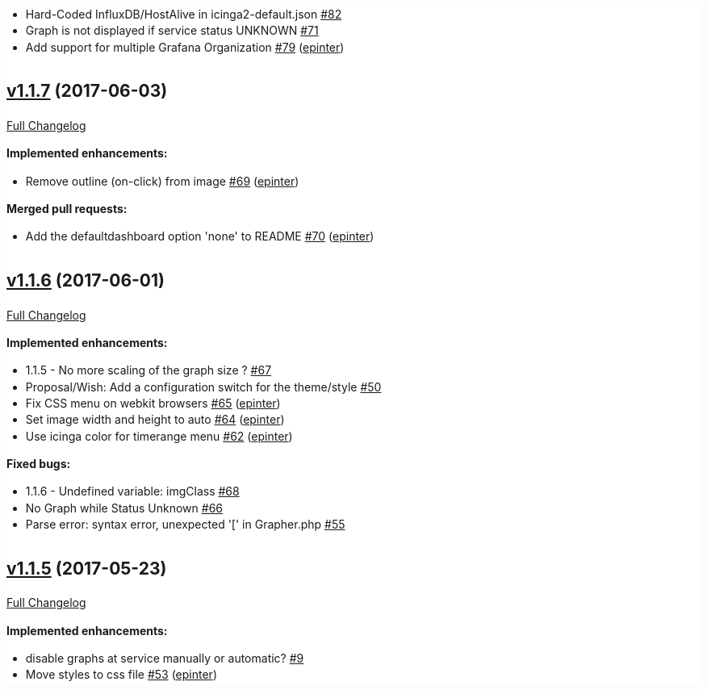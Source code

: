 - Hard-Coded InfluxDB/HostAlive in icinga2-default.json [\#82](https://github.com/Mikesch-mp/icingaweb2-module-grafana/issues/82)
- Graph is not displayed if service status UNKNOWN [\#71](https://github.com/Mikesch-mp/icingaweb2-module-grafana/issues/71)
- Add support for multiple Grafana Organization [\#79](https://github.com/Mikesch-mp/icingaweb2-module-grafana/pull/79) ([epinter](https://github.com/epinter))

## [v1.1.7](https://github.com/mikesch-mp/icingaweb2-module-grafana/tree/v1.1.7) (2017-06-03)
[Full Changelog](https://github.com/mikesch-mp/icingaweb2-module-grafana/compare/v1.1.6...v1.1.7)

**Implemented enhancements:**

- Remove outline \(on-click\) from image [\#69](https://github.com/Mikesch-mp/icingaweb2-module-grafana/pull/69) ([epinter](https://github.com/epinter))

**Merged pull requests:**

- Add the defaultdashboard option 'none' to README [\#70](https://github.com/Mikesch-mp/icingaweb2-module-grafana/pull/70) ([epinter](https://github.com/epinter))

## [v1.1.6](https://github.com/mikesch-mp/icingaweb2-module-grafana/tree/v1.1.6) (2017-06-01)
[Full Changelog](https://github.com/mikesch-mp/icingaweb2-module-grafana/compare/v1.1.5...v1.1.6)

**Implemented enhancements:**

- 1.1.5 - No more scaling of the graph size ? [\#67](https://github.com/Mikesch-mp/icingaweb2-module-grafana/issues/67)
- Proposal/Wish: Add a configuration switch for the theme/style [\#50](https://github.com/Mikesch-mp/icingaweb2-module-grafana/issues/50)
- Fix CSS menu on webkit browsers [\#65](https://github.com/Mikesch-mp/icingaweb2-module-grafana/pull/65) ([epinter](https://github.com/epinter))
- Set image width and height to auto [\#64](https://github.com/Mikesch-mp/icingaweb2-module-grafana/pull/64) ([epinter](https://github.com/epinter))
- Use icinga color for timerange menu [\#62](https://github.com/Mikesch-mp/icingaweb2-module-grafana/pull/62) ([epinter](https://github.com/epinter))

**Fixed bugs:**

- 1.1.6 - Undefined variable: imgClass [\#68](https://github.com/Mikesch-mp/icingaweb2-module-grafana/issues/68)
- No Graph while Status Unknown [\#66](https://github.com/Mikesch-mp/icingaweb2-module-grafana/issues/66)
- Parse error: syntax error, unexpected '\[' in Grapher.php [\#55](https://github.com/Mikesch-mp/icingaweb2-module-grafana/issues/55)

## [v1.1.5](https://github.com/mikesch-mp/icingaweb2-module-grafana/tree/v1.1.5) (2017-05-23)
[Full Changelog](https://github.com/mikesch-mp/icingaweb2-module-grafana/compare/v1.1.4...v1.1.5)

**Implemented enhancements:**

- disable graphs at service manually or automatic? [\#9](https://github.com/Mikesch-mp/icingaweb2-module-grafana/issues/9)
- Move styles to css file [\#53](https://github.com/Mikesch-mp/icingaweb2-module-grafana/pull/53) ([epinter](https://github.com/epinter))
